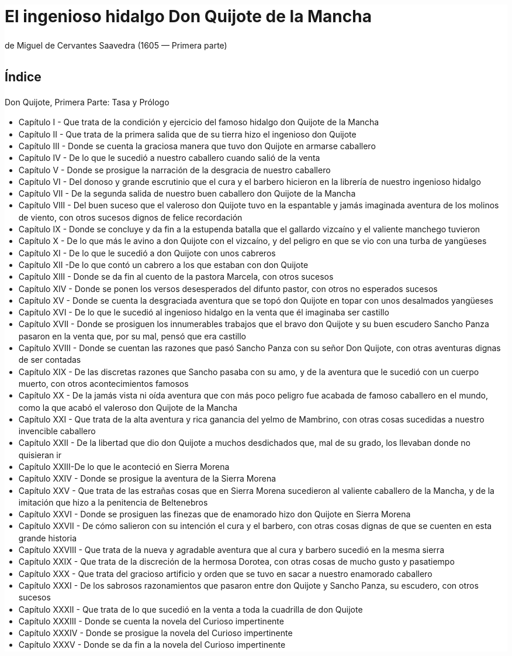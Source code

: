 El ingenioso hidalgo Don Quijote de la Mancha
=============================================

de Miguel de Cervantes Saavedra
(1605 — Primera parte)


Índice
------

Don Quijote, Primera Parte: Tasa y Prólogo

- Capítulo I - Que trata de la condición y ejercicio del famoso hidalgo don Quijote de la Mancha
- Capítulo II - Que trata de la primera salida que de su tierra hizo el ingenioso don Quijote
- Capítulo III - Donde se cuenta la graciosa manera que tuvo don Quijote en armarse caballero
- Capítulo IV - De lo que le sucedió a nuestro caballero cuando salió de la venta
- Capítulo V - Donde se prosigue la narración de la desgracia de nuestro caballero
- Capítulo VI - Del donoso y grande escrutinio que el cura y el barbero hicieron en la librería de nuestro ingenioso hidalgo
- Capítulo VII - De la segunda salida de nuestro buen caballero don Quijote de la Mancha
- Capítulo VIII - Del buen suceso que el valeroso don Quijote tuvo en la espantable y jamás imaginada aventura de los molinos de viento, con otros sucesos dignos de felice recordación
- Capítulo IX - Donde se concluye y da fin a la estupenda batalla que el gallardo vizcaíno y el valiente manchego tuvieron
- Capítulo X - De lo que más le avino a don Quijote con el vizcaíno, y del peligro en que se vio con una turba de yangüeses
- Capítulo XI - De lo que le sucedió a don Quijote con unos cabreros
- Capítulo XII -De lo que contó un cabrero a los que estaban con don Quijote
- Capítulo XIII - Donde se da fin al cuento de la pastora Marcela, con otros sucesos
- Capítulo XIV - Donde se ponen los versos desesperados del difunto pastor, con otros no esperados sucesos
- Capítulo XV - Donde se cuenta la desgraciada aventura que se topó don Quijote en topar con unos desalmados yangüeses
- Capítulo XVI - De lo que le sucedió al ingenioso hidalgo en la venta que él imaginaba ser castillo
- Capítulo XVII - Donde se prosiguen los innumerables trabajos que el bravo don Quijote y su buen escudero Sancho Panza pasaron en la venta que, por su mal, pensó que era castillo
- Capítulo XVIII - Donde se cuentan las razones que pasó Sancho Panza con su señor Don Quijote, con otras aventuras dignas de ser contadas
- Capítulo XIX - De las discretas razones que Sancho pasaba con su amo, y de la aventura que le sucedió con un cuerpo muerto, con otros acontecimientos famosos
- Capítulo XX - De la jamás vista ni oída aventura que con más poco peligro fue acabada de famoso caballero en el mundo, como la que acabó el valeroso don Quijote de la Mancha
- Capítulo XXI - Que trata de la alta aventura y rica ganancia del yelmo de Mambrino, con otras cosas sucedidas a nuestro invencible caballero
- Capítulo XXII - De la libertad que dio don Quijote a muchos desdichados que, mal de su grado, los llevaban donde no quisieran ir
- Capítulo XXIII-De lo que le aconteció en Sierra Morena
- Capítulo XXIV - Donde se prosigue la aventura de la Sierra Morena
- Capítulo XXV - Que trata de las estrañas cosas que en Sierra Morena sucedieron al valiente caballero de la Mancha, y de la imitación que hizo a la penitencia de Beltenebros
- Capítulo XXVI - Donde se prosiguen las finezas que de enamorado hizo don Quijote en Sierra Morena
- Capítulo XXVII - De cómo salieron con su intención el cura y el barbero, con otras cosas dignas de que se cuenten en esta grande historia
- Capítulo XXVIII - Que trata de la nueva y agradable aventura que al cura y barbero sucedió en la mesma sierra
- Capítulo XXIX - Que trata de la discreción de la hermosa Dorotea, con otras cosas de mucho gusto y pasatiempo
- Capítulo XXX - Que trata del gracioso artificio y orden que se tuvo en sacar a nuestro enamorado caballero
- Capítulo XXXI - De los sabrosos razonamientos que pasaron entre don Quijote y Sancho Panza, su escudero, con otros sucesos
- Capítulo XXXII - Que trata de lo que sucedió en la venta a toda la cuadrilla de don Quijote
- Capítulo XXXIII - Donde se cuenta la novela del Curioso impertinente
- Capítulo XXXIV - Donde se prosigue la novela del Curioso impertinente
- Capítulo XXXV - Donde se da fin a la novela del Curioso impertinente
